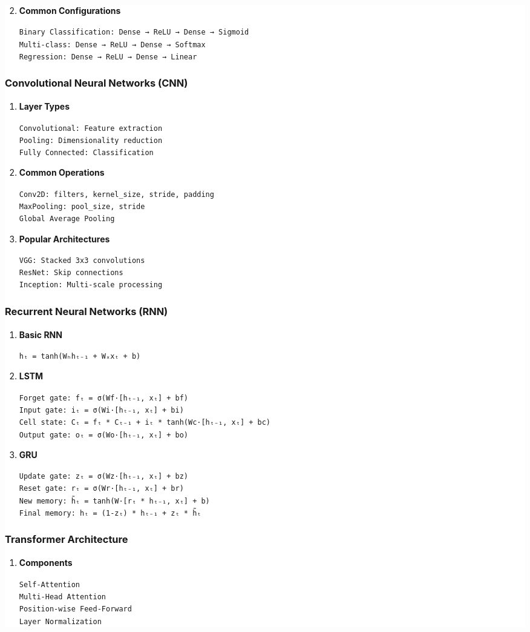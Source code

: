 2. **Common Configurations**
   ```
   Binary Classification: Dense → ReLU → Dense → Sigmoid
   Multi-class: Dense → ReLU → Dense → Softmax
   Regression: Dense → ReLU → Dense → Linear
   ```

### Convolutional Neural Networks (CNN)
1. **Layer Types**
   ```
   Convolutional: Feature extraction
   Pooling: Dimensionality reduction
   Fully Connected: Classification
   ```

2. **Common Operations**
   ```
   Conv2D: filters, kernel_size, stride, padding
   MaxPooling: pool_size, stride
   Global Average Pooling
   ```

3. **Popular Architectures**
   ```
   VGG: Stacked 3x3 convolutions
   ResNet: Skip connections
   Inception: Multi-scale processing
   ```

### Recurrent Neural Networks (RNN)
1. **Basic RNN**
   ```
   hₜ = tanh(Wₕhₜ₋₁ + Wₓxₜ + b)
   ```

2. **LSTM**
   ```
   Forget gate: fₜ = σ(Wf·[hₜ₋₁, xₜ] + bf)
   Input gate: iₜ = σ(Wi·[hₜ₋₁, xₜ] + bi)
   Cell state: Cₜ = fₜ * Cₜ₋₁ + iₜ * tanh(Wc·[hₜ₋₁, xₜ] + bc)
   Output gate: oₜ = σ(Wo·[hₜ₋₁, xₜ] + bo)
   ```

3. **GRU**
   ```
   Update gate: zₜ = σ(Wz·[hₜ₋₁, xₜ] + bz)
   Reset gate: rₜ = σ(Wr·[hₜ₋₁, xₜ] + br)
   New memory: h̃ₜ = tanh(W·[rₜ * hₜ₋₁, xₜ] + b)
   Final memory: hₜ = (1-zₜ) * hₜ₋₁ + zₜ * h̃ₜ
   ```

### Transformer Architecture
1. **Components**
   ```
   Self-Attention
   Multi-Head Attention
   Position-wise Feed-Forward
   Layer Normalization
   ```
